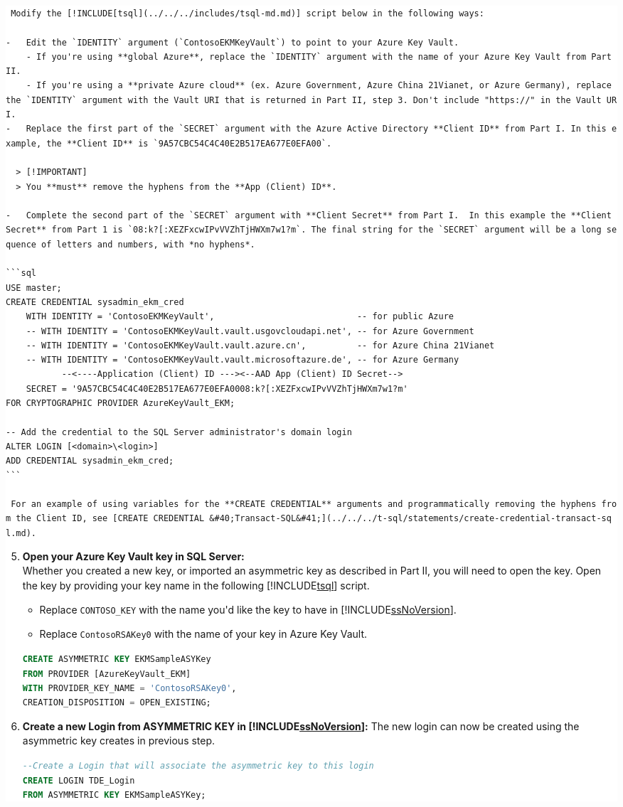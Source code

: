      Modify the [!INCLUDE[tsql](../../../includes/tsql-md.md)] script below in the following ways:  
  
    -   Edit the `IDENTITY` argument (`ContosoEKMKeyVault`) to point to your Azure Key Vault.
        - If you're using **global Azure**, replace the `IDENTITY` argument with the name of your Azure Key Vault from Part II.
        - If you're using a **private Azure cloud** (ex. Azure Government, Azure China 21Vianet, or Azure Germany), replace the `IDENTITY` argument with the Vault URI that is returned in Part II, step 3. Don't include "https://" in the Vault URI.   
    -   Replace the first part of the `SECRET` argument with the Azure Active Directory **Client ID** from Part I. In this example, the **Client ID** is `9A57CBC54C4C40E2B517EA677E0EFA00`.  
  
      > [!IMPORTANT] 
      > You **must** remove the hyphens from the **App (Client) ID**.  
  
    -   Complete the second part of the `SECRET` argument with **Client Secret** from Part I.  In this example the **Client Secret** from Part 1 is `08:k?[:XEZFxcwIPvVVZhTjHWXm7w1?m`. The final string for the `SECRET` argument will be a long sequence of letters and numbers, with *no hyphens*.  
  
    ```sql  
    USE master;  
    CREATE CREDENTIAL sysadmin_ekm_cred   
        WITH IDENTITY = 'ContosoEKMKeyVault',                            -- for public Azure
        -- WITH IDENTITY = 'ContosoEKMKeyVault.vault.usgovcloudapi.net', -- for Azure Government
        -- WITH IDENTITY = 'ContosoEKMKeyVault.vault.azure.cn',          -- for Azure China 21Vianet
        -- WITH IDENTITY = 'ContosoEKMKeyVault.vault.microsoftazure.de', -- for Azure Germany
               --<----Application (Client) ID ---><--AAD App (Client) ID Secret-->
        SECRET = '9A57CBC54C4C40E2B517EA677E0EFA0008:k?[:XEZFxcwIPvVVZhTjHWXm7w1?m'   
    FOR CRYPTOGRAPHIC PROVIDER AzureKeyVault_EKM;  
  
    -- Add the credential to the SQL Server administrator's domain login   
    ALTER LOGIN [<domain>\<login>]  
    ADD CREDENTIAL sysadmin_ekm_cred;  
    ```  
  
     For an example of using variables for the **CREATE CREDENTIAL** arguments and programmatically removing the hyphens from the Client ID, see [CREATE CREDENTIAL &#40;Transact-SQL&#41;](../../../t-sql/statements/create-credential-transact-sql.md).  
  
 5. **Open your Azure Key Vault key in SQL Server:**  
     Whether you created a new key, or imported an asymmetric key as described in Part II, you will need to open the key. Open the key by providing your key name in the following [!INCLUDE[tsql](../../../includes/tsql-md.md)] script.  
  
    -   Replace `CONTOSO_KEY` with the name you'd like the key to have in [!INCLUDE[ssNoVersion](../../../includes/ssnoversion-md.md)].  
  
    -   Replace `ContosoRSAKey0` with the name of your key in Azure Key Vault.  
  
    ```sql  
    CREATE ASYMMETRIC KEY EKMSampleASYKey   
    FROM PROVIDER [AzureKeyVault_EKM]  
    WITH PROVIDER_KEY_NAME = 'ContosoRSAKey0',  
    CREATION_DISPOSITION = OPEN_EXISTING;  
    ```  
    
 6. **Create a new Login from ASYMMETRIC KEY in [!INCLUDE[ssNoVersion](../../../includes/ssnoversion-md.md)]:**
    The new login can now be created using the asymmetric key creates in previous step.
     ```sql  
    --Create a Login that will associate the asymmetric key to this login
    CREATE LOGIN TDE_Login
    FROM ASYMMETRIC KEY EKMSampleASYKey;
    ```  
